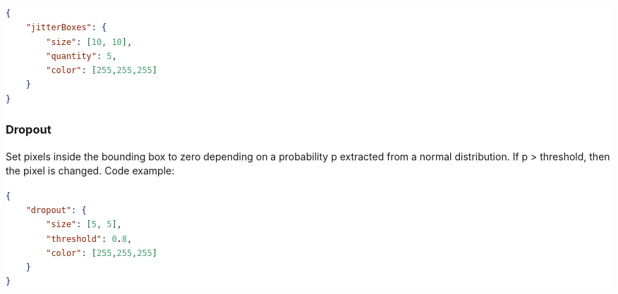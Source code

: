 ```json
{
	"jitterBoxes": {
		"size": [10, 10],
		"quantity": 5,
		"color": [255,255,255]
	}
}
```

<h3>Dropout</h3>
<p>Set pixels inside the bounding box to zero depending on a probability p extracted from a normal distribution. If p > threshold, then the pixel is changed. Code example: </p>

```json
{
	"dropout": {
		"size": [5, 5],
		"threshold": 0.8,
		"color": [255,255,255]
	}
}
```
